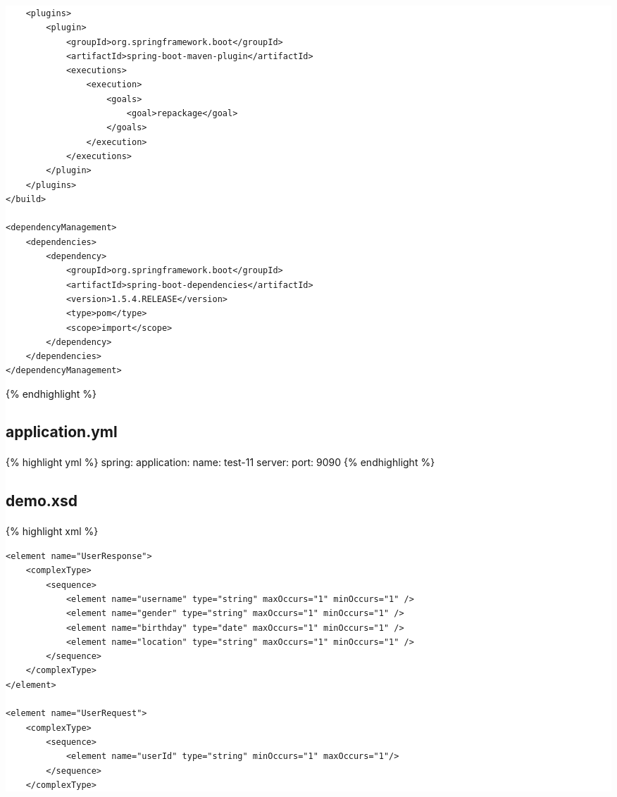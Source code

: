 		<plugins>
			<plugin>
				<groupId>org.springframework.boot</groupId>
				<artifactId>spring-boot-maven-plugin</artifactId>
				<executions>
					<execution>
						<goals>
							<goal>repackage</goal>
						</goals>
					</execution>
				</executions>
			</plugin>
		</plugins>
	</build>

	<dependencyManagement>
		<dependencies>
			<dependency>
				<groupId>org.springframework.boot</groupId>
				<artifactId>spring-boot-dependencies</artifactId>
				<version>1.5.4.RELEASE</version>
				<type>pom</type>
				<scope>import</scope>
			</dependency>
		</dependencies>
	</dependencyManagement>
</project>
{% endhighlight %}

application.yml
------------------

{% highlight yml %}
spring:
  application:
    name: test-11
server:
  port: 9090
{% endhighlight %}

demo.xsd
------------------

{% highlight xml %}
<?xml version="1.0" encoding="UTF-8"?>
<schema targetNamespace="http://www.hifreud.com/ws/demo"
	elementFormDefault="qualified" xmlns="http://www.w3.org/2001/XMLSchema"
	xmlns:tns="http://www.hifreud.com/ws/demo">

	<element name="UserResponse">
		<complexType>
			<sequence>
				<element name="username" type="string" maxOccurs="1" minOccurs="1" />
				<element name="gender" type="string" maxOccurs="1" minOccurs="1" />
				<element name="birthday" type="date" maxOccurs="1" minOccurs="1" />
				<element name="location" type="string" maxOccurs="1" minOccurs="1" />
			</sequence>
		</complexType>
	</element>

	<element name="UserRequest">
		<complexType>
			<sequence>
				<element name="userId" type="string" minOccurs="1" maxOccurs="1"/>
			</sequence>
		</complexType>